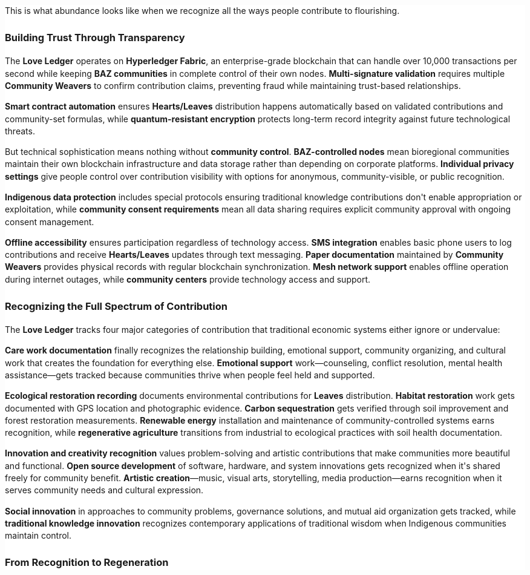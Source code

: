 This is what abundance looks like when we recognize all the ways people contribute to flourishing.

### Building Trust Through Transparency

The **Love Ledger** operates on **Hyperledger Fabric**, an enterprise-grade blockchain that can handle over 10,000 transactions per second while keeping **BAZ communities** in complete control of their own nodes. **Multi-signature validation** requires multiple **Community Weavers** to confirm contribution claims, preventing fraud while maintaining trust-based relationships.

**Smart contract automation** ensures **Hearts/Leaves** distribution happens automatically based on validated contributions and community-set formulas, while **quantum-resistant encryption** protects long-term record integrity against future technological threats.

But technical sophistication means nothing without **community control**. **BAZ-controlled nodes** mean bioregional communities maintain their own blockchain infrastructure and data storage rather than depending on corporate platforms. **Individual privacy settings** give people control over contribution visibility with options for anonymous, community-visible, or public recognition.

**Indigenous data protection** includes special protocols ensuring traditional knowledge contributions don't enable appropriation or exploitation, while **community consent requirements** mean all data sharing requires explicit community approval with ongoing consent management.

**Offline accessibility** ensures participation regardless of technology access. **SMS integration** enables basic phone users to log contributions and receive **Hearts/Leaves** updates through text messaging. **Paper documentation** maintained by **Community Weavers** provides physical records with regular blockchain synchronization. **Mesh network support** enables offline operation during internet outages, while **community centers** provide technology access and support.

### Recognizing the Full Spectrum of Contribution

The **Love Ledger** tracks four major categories of contribution that traditional economic systems either ignore or undervalue:

**Care work documentation** finally recognizes the relationship building, emotional support, community organizing, and cultural work that creates the foundation for everything else. **Emotional support** work—counseling, conflict resolution, mental health assistance—gets tracked because communities thrive when people feel held and supported.

**Ecological restoration recording** documents environmental contributions for **Leaves** distribution. **Habitat restoration** work gets documented with GPS location and photographic evidence. **Carbon sequestration** gets verified through soil improvement and forest restoration measurements. **Renewable energy** installation and maintenance of community-controlled systems earns recognition, while **regenerative agriculture** transitions from industrial to ecological practices with soil health documentation.

**Innovation and creativity recognition** values problem-solving and artistic contributions that make communities more beautiful and functional. **Open source development** of software, hardware, and system innovations gets recognized when it's shared freely for community benefit. **Artistic creation**—music, visual arts, storytelling, media production—earns recognition when it serves community needs and cultural expression.

**Social innovation** in approaches to community problems, governance solutions, and mutual aid organization gets tracked, while **traditional knowledge innovation** recognizes contemporary applications of traditional wisdom when Indigenous communities maintain control.

### From Recognition to Regeneration
